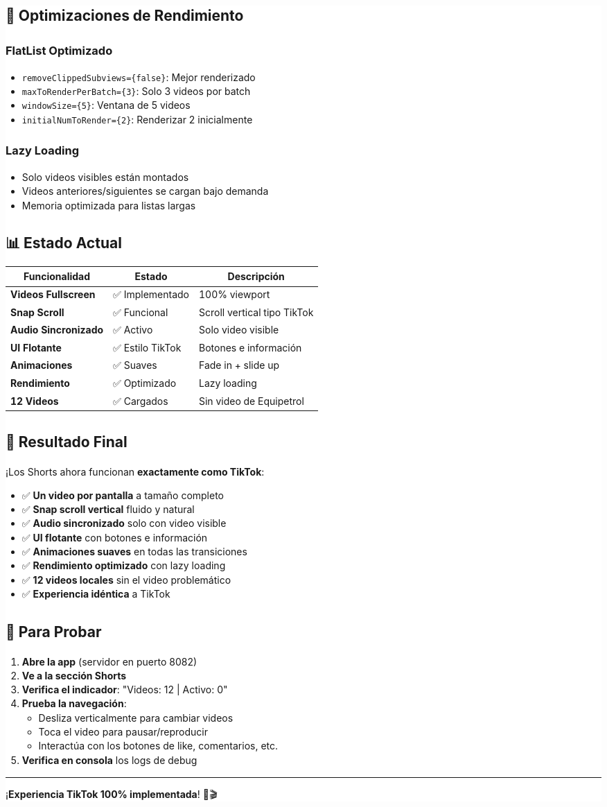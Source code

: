 ## 🚀 Optimizaciones de Rendimiento

### **FlatList Optimizado**

- `removeClippedSubviews={false}`: Mejor renderizado
- `maxToRenderPerBatch={3}`: Solo 3 videos por batch
- `windowSize={5}`: Ventana de 5 videos
- `initialNumToRender={2}`: Renderizar 2 inicialmente

### **Lazy Loading**

- Solo videos visibles están montados
- Videos anteriores/siguientes se cargan bajo demanda
- Memoria optimizada para listas largas

## 📊 Estado Actual

| Funcionalidad          | Estado           | Descripción                 |
| ---------------------- | ---------------- | --------------------------- |
| **Videos Fullscreen**  | ✅ Implementado  | 100% viewport               |
| **Snap Scroll**        | ✅ Funcional     | Scroll vertical tipo TikTok |
| **Audio Sincronizado** | ✅ Activo        | Solo video visible          |
| **UI Flotante**        | ✅ Estilo TikTok | Botones e información       |
| **Animaciones**        | ✅ Suaves        | Fade in + slide up          |
| **Rendimiento**        | ✅ Optimizado    | Lazy loading                |
| **12 Videos**          | ✅ Cargados      | Sin video de Equipetrol     |

## 🎯 Resultado Final

¡Los Shorts ahora funcionan **exactamente como TikTok**:

- ✅ **Un video por pantalla** a tamaño completo
- ✅ **Snap scroll vertical** fluido y natural
- ✅ **Audio sincronizado** solo con video visible
- ✅ **UI flotante** con botones e información
- ✅ **Animaciones suaves** en todas las transiciones
- ✅ **Rendimiento optimizado** con lazy loading
- ✅ **12 videos locales** sin el video problemático
- ✅ **Experiencia idéntica** a TikTok

## 🔄 Para Probar

1. **Abre la app** (servidor en puerto 8082)
2. **Ve a la sección Shorts**
3. **Verifica el indicador**: "Videos: 12 | Activo: 0"
4. **Prueba la navegación**:
   - Desliza verticalmente para cambiar videos
   - Toca el video para pausar/reproducir
   - Interactúa con los botones de like, comentarios, etc.
5. **Verifica en consola** los logs de debug

---

¡**Experiencia TikTok 100% implementada**! 🚀🎬

